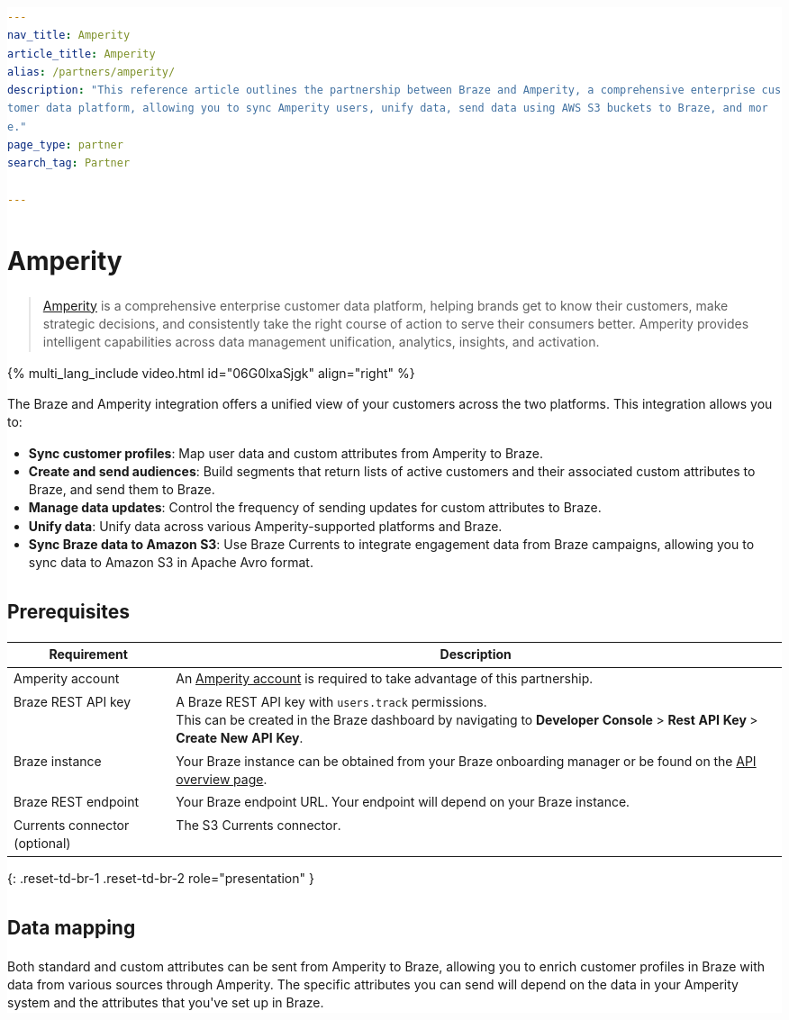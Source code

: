 ```yaml
---
nav_title: Amperity
article_title: Amperity
alias: /partners/amperity/
description: "This reference article outlines the partnership between Braze and Amperity, a comprehensive enterprise customer data platform, allowing you to sync Amperity users, unify data, send data using AWS S3 buckets to Braze, and more."
page_type: partner
search_tag: Partner

---
```


# Amperity

> [Amperity](https://amperity.com/) is a comprehensive enterprise customer data platform, helping brands get to know their customers, make strategic decisions, and consistently take the right course of action to serve their consumers better. Amperity provides intelligent capabilities across data management unification, analytics, insights, and activation.

{% multi_lang_include video.html id="06G0lxaSjgk" align="right" %}

The Braze and Amperity integration offers a unified view of your customers across the two platforms. This integration allows you to:
- **Sync customer profiles**: Map user data and custom attributes from Amperity to Braze. 
- **Create and send audiences**: Build segments that return lists of active customers and their associated custom attributes to Braze, and send them to Braze.
- **Manage data updates**: Control the frequency of sending updates for custom attributes to Braze.
- **Unify data**: Unify data across various Amperity-supported platforms and Braze.
- **Sync Braze data to Amazon S3**: Use Braze Currents to integrate engagement data from Braze campaigns, allowing you to sync data to Amazon S3 in Apache Avro format.

## Prerequisites

| Requirement | Description |
| ----------- | ----------- |
| Amperity account | An [Amperity account](https://amperity.com/request-a-demo) is required to take advantage of this partnership. |
| Braze REST API key | A Braze REST API key with `users.track` permissions. <br> This can be created in the Braze dashboard by navigating to **Developer Console** > **Rest API Key** > **Create New API Key**. |
| Braze instance | Your Braze instance can be obtained from your Braze onboarding manager or be found on the [API overview page]({{site.baseurl}}/api/basics#endpoints). |
| Braze REST endpoint | Your Braze endpoint URL. Your endpoint will depend on your Braze instance. |
| Currents connector (optional) | The S3 Currents connector. |
{: .reset-td-br-1 .reset-td-br-2 role="presentation" }

## Data mapping

Both standard and custom attributes can be sent from Amperity to Braze, allowing you to enrich customer profiles in Braze with data from various sources through Amperity. The specific attributes you can send will depend on the data in your Amperity system and the attributes that you've set up in Braze.
